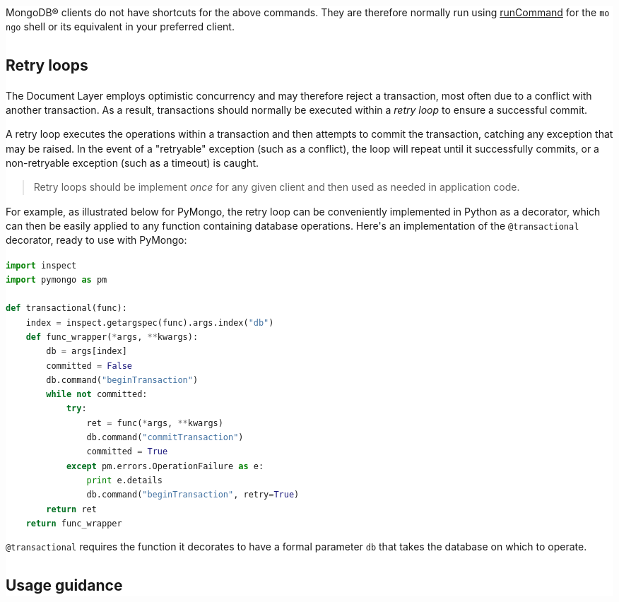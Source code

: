 MongoDB® clients do not have shortcuts for the above commands. They are
therefore normally run using
[runCommand](http://docs.mongodb.org/manual/reference/method/db.runCommand/)
for the `mongo` shell or its equivalent in your preferred client.

## Retry loops

The Document Layer employs optimistic concurrency and may therefore
reject a transaction, most often due to a conflict with another
transaction. As a result, transactions should normally be executed
within a *retry loop* to ensure a successful commit.

A retry loop executes the operations within a transaction and then
attempts to commit the transaction, catching any exception that may be
raised. In the event of a "retryable" exception (such as a conflict),
the loop will repeat until it successfully commits, or a non-retryable
exception (such as a timeout) is caught.


> Retry loops should be implement *once* for any given client and then
used as needed in application code.


For example, as illustrated below for PyMongo, the retry loop can be
conveniently implemented in Python as a decorator, which can then be easily
applied to any function containing database operations. Here's an implementation
of the `@transactional` decorator, ready to use with PyMongo:

```python
import inspect
import pymongo as pm
    
def transactional(func):
    index = inspect.getargspec(func).args.index("db")
    def func_wrapper(*args, **kwargs):
        db = args[index]
        committed = False
        db.command("beginTransaction")
        while not committed:
            try:
                ret = func(*args, **kwargs)
                db.command("commitTransaction")
                committed = True
            except pm.errors.OperationFailure as e:
                print e.details
                db.command("beginTransaction", retry=True)
        return ret
    return func_wrapper
```        

`@transactional` requires the function it decorates to have a formal
parameter `db` that takes the database on which to operate.

## Usage guidance
